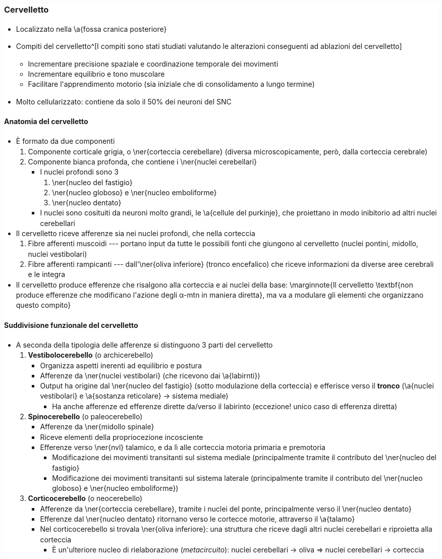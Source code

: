 ### Cervelletto
- Localizzato nella \a{fossa cranica posteriore}
- Compiti del cervelletto^[I compiti sono stati studiati valutando le alterazioni conseguenti ad ablazioni del cervelletto]
	- Incrementare precisione spaziale e coordinazione temporale dei movimenti
	- Incrementare equilibrio e tono muscolare
	- Facilitare l'apprendimento motorio (sia iniziale che di consolidamento a lungo termine)

- Molto cellularizzato: contiene da solo il 50% dei neuroni del SNC

#### Anatomia del cervelletto
- È formato da due componenti
	1. Componente corticale grigia, o \ner{corteccia cerebellare} (diversa microscopicamente, però, dalla corteccia cerebrale)
	2. Componente bianca profonda, che contiene i \ner{nuclei cerebellari}
		- I nuclei profondi sono 3
			1. \ner{nucleo del fastigio}
			2. \ner{nucleo globoso} e \ner{nucleo emboliforme}
			3. \ner{nucleo dentato}
		- I nuclei sono cosituiti da neuroni molto grandi, le \a{cellule del purkinje}, che proiettano in modo inibitorio ad altri nuclei cerebellari
- Il cervelletto riceve afferenze sia nei nuclei profondi, che nella corteccia
	1. Fibre afferenti muscoidi --- portano input da tutte le possibili fonti che giungono al cervelletto (nuclei pontini, midollo, nuclei vestibolari)
	2. Fibre afferenti rampicanti --- dall'\ner{oliva inferiore} (tronco encefalico) che riceve informazioni da diverse aree cerebrali e le integra
- Il cervelletto produce efferenze che risalgono alla corteccia e ai nuclei della base: \marginnote{Il cervelletto \textbf{non produce efferenze che modificano l'azione degli α-mtn in maniera diretta}, ma va a modulare gli elementi che organizzano questo compito}

#### Suddivisione funzionale del cervelletto
- A seconda della tipologia delle afferenze si distinguono 3 parti del cervelletto
	1. __Vestibolocerebello__ (o archicerebello)
		- Organizza aspetti inerenti ad equilibrio e postura
		- Afferenze da \ner{nuclei vestibolari} (che ricevono dai \a{labirnti})
		- Output ha origine dal \ner{nucleo del fastigio} (sotto modulazione della corteccia) e efferisce verso il __tronco__ (\a{nuclei vestibolari} e \a{sostanza reticolare} → sistema mediale)
			- Ha anche afferenze ed efferenze dirette da/verso il labirinto (eccezione! unico caso di efferenza diretta)
	2. __Spinocerebello__ (o paleocerebello)
		- Afferenze da \ner{midollo spinale}
		- Riceve elementi della propriocezione incosciente
		- Efferenze verso \ner{nvl} talamico, e da lì alle corteccia motoria primaria e premotoria
			- Modificazione dei movimenti transitanti sul sistema mediale (principalmente tramite il contributo del \ner{nucleo del fastigio}
			- Modificazione dei movimenti transitanti sul sistema laterale (principalmente tramite il contributo del \ner{nucleo globoso} e \ner{nucleo emboliforme})
	3. __Corticocerebello__ (o neocerebello)
		- Afferenze da \ner{corteccia cerebellare}, tramite i nuclei del ponte, principalmente verso il \ner{nucleo dentato}
		- Efferenze dal \ner{nucleo dentato} ritornano verso le cortecce motorie, attraverso il \a{talamo}
		- Nel corticocerebello si trovala \ner{oliva inferiore}: una struttura che riceve dagli altri nuclei cerebellari e riproietta alla corteccia
			- È un'ulteriore nucleo di rielaborazione (_metacircuito_): nuclei cerebellari → oliva ⇒ nuclei cerebellari → corteccia
